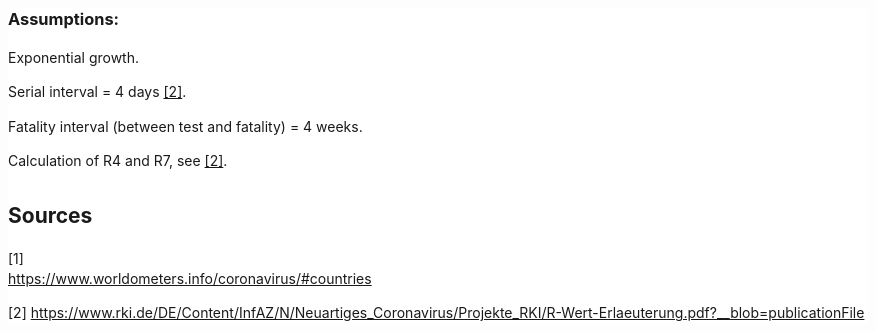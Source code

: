 
### Assumptions:
Exponential growth.

Serial interval = 4 days [[2]](#2).

Fatality interval (between test and fatality) = 4 weeks.

Calculation of R4 and R7, see [[2]](#2).

## Sources
<a id="1">[1]</a>  
https://www.worldometers.info/coronavirus/#countries
    
<a id="2">[2]</a> 
https://www.rki.de/DE/Content/InfAZ/N/Neuartiges_Coronavirus/Projekte_RKI/R-Wert-Erlaeuterung.pdf?__blob=publicationFile

